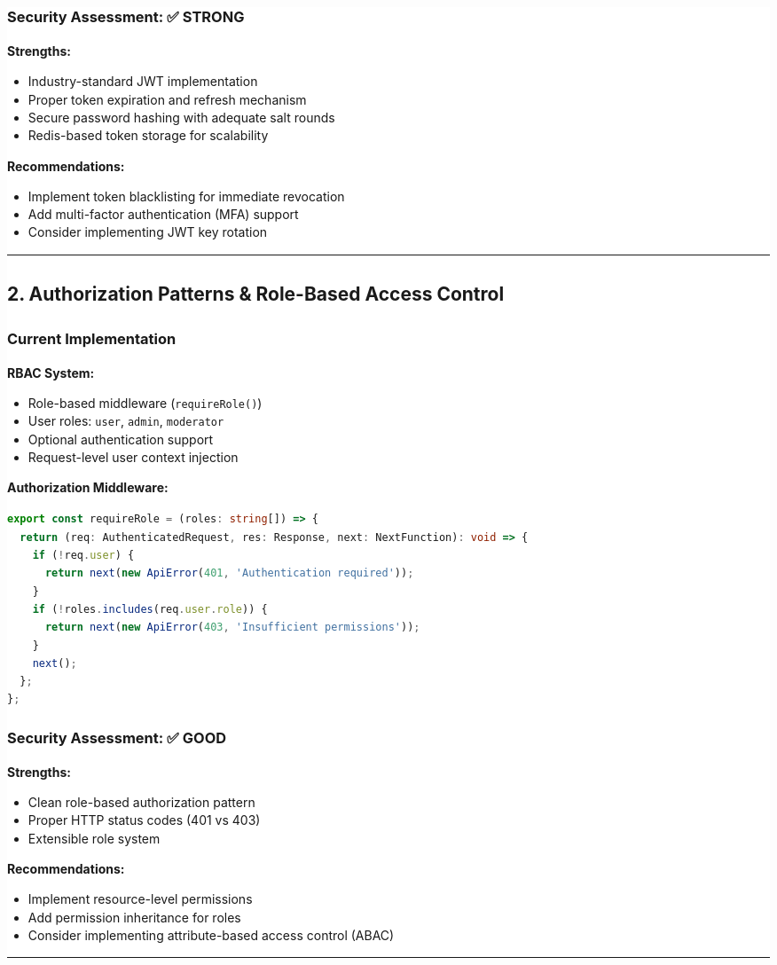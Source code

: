 ### Security Assessment: ✅ STRONG

**Strengths:**
- Industry-standard JWT implementation
- Proper token expiration and refresh mechanism
- Secure password hashing with adequate salt rounds
- Redis-based token storage for scalability

**Recommendations:**
- Implement token blacklisting for immediate revocation
- Add multi-factor authentication (MFA) support
- Consider implementing JWT key rotation

---

## 2. Authorization Patterns & Role-Based Access Control

### Current Implementation

**RBAC System:**
- Role-based middleware (`requireRole()`)
- User roles: `user`, `admin`, `moderator`
- Optional authentication support
- Request-level user context injection

**Authorization Middleware:**
```typescript
export const requireRole = (roles: string[]) => {
  return (req: AuthenticatedRequest, res: Response, next: NextFunction): void => {
    if (!req.user) {
      return next(new ApiError(401, 'Authentication required'));
    }
    if (!roles.includes(req.user.role)) {
      return next(new ApiError(403, 'Insufficient permissions'));
    }
    next();
  };
};
```

### Security Assessment: ✅ GOOD

**Strengths:**
- Clean role-based authorization pattern
- Proper HTTP status codes (401 vs 403)
- Extensible role system

**Recommendations:**
- Implement resource-level permissions
- Add permission inheritance for roles
- Consider implementing attribute-based access control (ABAC)

---
